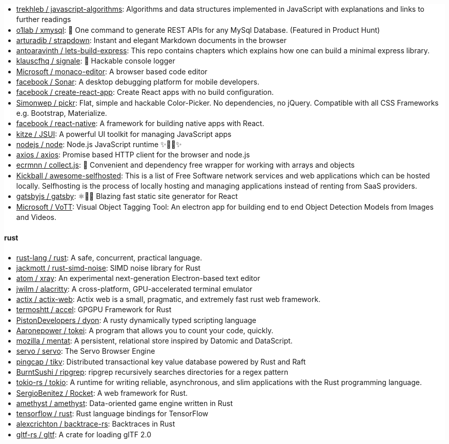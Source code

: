* [trekhleb / javascript-algorithms](https://github.com/trekhleb/javascript-algorithms): Algorithms and data structures implemented in JavaScript with explanations and links to further readings
* [o1lab / xmysql](https://github.com/o1lab/xmysql): 🚀 One command to generate REST APIs for any MySql Database. (Featured in Product Hunt)
* [arturadib / strapdown](https://github.com/arturadib/strapdown): Instant and elegant Markdown documents in the browser
* [antoaravinth / lets-build-express](https://github.com/antoaravinth/lets-build-express): This repo contains chapters which explains how one can build a minimal express library.
* [klauscfhq / signale](https://github.com/klauscfhq/signale): 👋 Hackable console logger
* [Microsoft / monaco-editor](https://github.com/Microsoft/monaco-editor): A browser based code editor
* [facebook / Sonar](https://github.com/facebook/Sonar): A desktop debugging platform for mobile developers.
* [facebook / create-react-app](https://github.com/facebook/create-react-app): Create React apps with no build configuration.
* [Simonwep / pickr](https://github.com/Simonwep/pickr): Flat, simple and hackable Color-Picker. No dependencies, no jQuery. Compatible with all CSS Frameworks e.g. Bootstrap, Materialize.
* [facebook / react-native](https://github.com/facebook/react-native): A framework for building native apps with React.
* [kitze / JSUI](https://github.com/kitze/JSUI): A powerful UI toolkit for managing JavaScript apps
* [nodejs / node](https://github.com/nodejs/node): Node.js JavaScript runtime ✨🐢🚀✨
* [axios / axios](https://github.com/axios/axios): Promise based HTTP client for the browser and node.js
* [ecrmnn / collect.js](https://github.com/ecrmnn/collect.js): 💎 Convenient and dependency free wrapper for working with arrays and objects
* [Kickball / awesome-selfhosted](https://github.com/Kickball/awesome-selfhosted): This is a list of Free Software network services and web applications which can be hosted locally. Selfhosting is the process of locally hosting and managing applications instead of renting from SaaS providers.
* [gatsbyjs / gatsby](https://github.com/gatsbyjs/gatsby): ⚛️📄🚀 Blazing fast static site generator for React
* [Microsoft / VoTT](https://github.com/Microsoft/VoTT): Visual Object Tagging Tool: An electron app for building end to end Object Detection Models from Images and Videos.

#### rust
* [rust-lang / rust](https://github.com/rust-lang/rust): A safe, concurrent, practical language.
* [jackmott / rust-simd-noise](https://github.com/jackmott/rust-simd-noise): SIMD noise library for Rust
* [atom / xray](https://github.com/atom/xray): An experimental next-generation Electron-based text editor
* [jwilm / alacritty](https://github.com/jwilm/alacritty): A cross-platform, GPU-accelerated terminal emulator
* [actix / actix-web](https://github.com/actix/actix-web): Actix web is a small, pragmatic, and extremely fast rust web framework.
* [termoshtt / accel](https://github.com/termoshtt/accel): GPGPU Framework for Rust
* [PistonDevelopers / dyon](https://github.com/PistonDevelopers/dyon): A rusty dynamically typed scripting language
* [Aaronepower / tokei](https://github.com/Aaronepower/tokei): A program that allows you to count your code, quickly.
* [mozilla / mentat](https://github.com/mozilla/mentat): A persistent, relational store inspired by Datomic and DataScript.
* [servo / servo](https://github.com/servo/servo): The Servo Browser Engine
* [pingcap / tikv](https://github.com/pingcap/tikv): Distributed transactional key value database powered by Rust and Raft
* [BurntSushi / ripgrep](https://github.com/BurntSushi/ripgrep): ripgrep recursively searches directories for a regex pattern
* [tokio-rs / tokio](https://github.com/tokio-rs/tokio): A runtime for writing reliable, asynchronous, and slim applications with the Rust programming language.
* [SergioBenitez / Rocket](https://github.com/SergioBenitez/Rocket): A web framework for Rust.
* [amethyst / amethyst](https://github.com/amethyst/amethyst): Data-oriented game engine written in Rust
* [tensorflow / rust](https://github.com/tensorflow/rust): Rust language bindings for TensorFlow
* [alexcrichton / backtrace-rs](https://github.com/alexcrichton/backtrace-rs): Backtraces in Rust
* [gltf-rs / gltf](https://github.com/gltf-rs/gltf): A crate for loading glTF 2.0